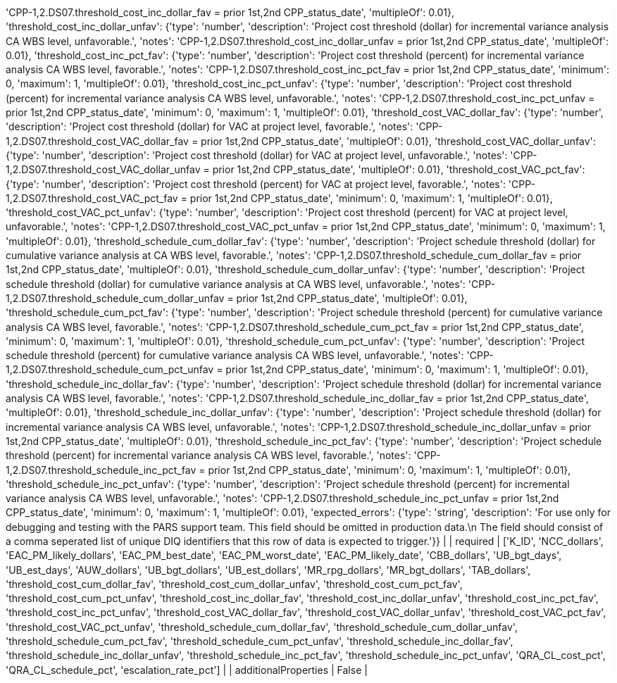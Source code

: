 'CPP-1,2.DS07.threshold_cost_inc_dollar_fav = prior 1st,2nd CPP_status_date', 'multipleOf': 0.01}, 'threshold_cost_inc_dollar_unfav': {'type': 'number', 'description': 'Project cost threshold (dollar) for incremental variance analysis CA WBS level, unfavorable.', 'notes': 'CPP-1,2.DS07.threshold_cost_inc_dollar_unfav = prior 1st,2nd CPP_status_date', 'multipleOf': 0.01}, 'threshold_cost_inc_pct_fav': {'type': 'number', 'description': 'Project cost threshold (percent) for incremental variance analysis CA WBS level, favorable.', 'notes': 'CPP-1,2.DS07.threshold_cost_inc_pct_fav = prior 1st,2nd CPP_status_date', 'minimum': 0, 'maximum': 1, 'multipleOf': 0.01}, 'threshold_cost_inc_pct_unfav': {'type': 'number', 'description': 'Project cost threshold (percent) for incremental variance analysis CA WBS level, unfavorable.', 'notes': 'CPP-1,2.DS07.threshold_cost_inc_pct_unfav = prior 1st,2nd CPP_status_date', 'minimum': 0, 'maximum': 1, 'multipleOf': 0.01}, 'threshold_cost_VAC_dollar_fav': {'type': 'number', 'description': 'Project cost threshold (dollar) for VAC at project level, favorable.', 'notes': 'CPP-1,2.DS07.threshold_cost_VAC_dollar_fav = prior 1st,2nd CPP_status_date', 'multipleOf': 0.01}, 'threshold_cost_VAC_dollar_unfav': {'type': 'number', 'description': 'Project cost threshold (dollar) for VAC at project level, unfavorable.', 'notes': 'CPP-1,2.DS07.threshold_cost_VAC_dollar_unfav = prior 1st,2nd CPP_status_date', 'multipleOf': 0.01}, 'threshold_cost_VAC_pct_fav': {'type': 'number', 'description': 'Project cost threshold (percent) for VAC at project level, favorable.', 'notes': 'CPP-1,2.DS07.threshold_cost_VAC_pct_fav = prior 1st,2nd CPP_status_date', 'minimum': 0, 'maximum': 1, 'multipleOf': 0.01}, 'threshold_cost_VAC_pct_unfav': {'type': 'number', 'description': 'Project cost threshold (percent) for VAC at project level, unfavorable.', 'notes': 'CPP-1,2.DS07.threshold_cost_VAC_pct_unfav = prior 1st,2nd CPP_status_date', 'minimum': 0, 'maximum': 1, 'multipleOf': 0.01}, 'threshold_schedule_cum_dollar_fav': {'type': 'number', 'description': 'Project schedule threshold (dollar) for cumulative variance analysis at CA WBS level, favorable.', 'notes': 'CPP-1,2.DS07.threshold_schedule_cum_dollar_fav = prior 1st,2nd CPP_status_date', 'multipleOf': 0.01}, 'threshold_schedule_cum_dollar_unfav': {'type': 'number', 'description': 'Project schedule threshold (dollar) for cumulative variance analysis at CA WBS level, unfavorable.', 'notes': 'CPP-1,2.DS07.threshold_schedule_cum_dollar_unfav = prior 1st,2nd CPP_status_date', 'multipleOf': 0.01}, 'threshold_schedule_cum_pct_fav': {'type': 'number', 'description': 'Project schedule threshold (percent) for cumulative variance analysis CA WBS level, favorable.', 'notes': 'CPP-1,2.DS07.threshold_schedule_cum_pct_fav = prior 1st,2nd CPP_status_date', 'minimum': 0, 'maximum': 1, 'multipleOf': 0.01}, 'threshold_schedule_cum_pct_unfav': {'type': 'number', 'description': 'Project schedule threshold (percent) for cumulative variance analysis CA WBS level, unfavorable.', 'notes': 'CPP-1,2.DS07.threshold_schedule_cum_pct_unfav = prior 1st,2nd CPP_status_date', 'minimum': 0, 'maximum': 1, 'multipleOf': 0.01}, 'threshold_schedule_inc_dollar_fav': {'type': 'number', 'description': 'Project schedule threshold (dollar) for incremental variance analysis CA WBS level, favorable.', 'notes': 'CPP-1,2.DS07.threshold_schedule_inc_dollar_fav = prior 1st,2nd CPP_status_date', 'multipleOf': 0.01}, 'threshold_schedule_inc_dollar_unfav': {'type': 'number', 'description': 'Project schedule threshold (dollar) for incremental variance analysis CA WBS level, unfavorable.', 'notes': 'CPP-1,2.DS07.threshold_schedule_inc_dollar_unfav = prior 1st,2nd CPP_status_date', 'multipleOf': 0.01}, 'threshold_schedule_inc_pct_fav': {'type': 'number', 'description': 'Project schedule threshold (percent) for incremental variance analysis CA WBS level, favorable.', 'notes': 'CPP-1,2.DS07.threshold_schedule_inc_pct_fav = prior 1st,2nd CPP_status_date', 'minimum': 0, 'maximum': 1, 'multipleOf': 0.01}, 'threshold_schedule_inc_pct_unfav': {'type': 'number', 'description': 'Project schedule threshold (percent) for incremental variance analysis CA WBS level, unfavorable.', 'notes': 'CPP-1,2.DS07.threshold_schedule_inc_pct_unfav = prior 1st,2nd CPP_status_date', 'minimum': 0, 'maximum': 1, 'multipleOf': 0.01}, 'expected_errors': {'type': 'string', 'description': 'For use only for debugging and testing with the PARS support team. This field should be omitted in production data.\n The field should consist of a comma seperated list of unique DIQ identifiers that this row of data is expected to trigger.'}} |
| required | ['K_ID', 'NCC_dollars', 'EAC_PM_likely_dollars', 'EAC_PM_best_date', 'EAC_PM_worst_date', 'EAC_PM_likely_date', 'CBB_dollars', 'UB_bgt_days', 'UB_est_days', 'AUW_dollars', 'UB_bgt_dollars', 'UB_est_dollars', 'MR_rpg_dollars', 'MR_bgt_dollars', 'TAB_dollars', 'threshold_cost_cum_dollar_fav', 'threshold_cost_cum_dollar_unfav', 'threshold_cost_cum_pct_fav', 'threshold_cost_cum_pct_unfav', 'threshold_cost_inc_dollar_fav', 'threshold_cost_inc_dollar_unfav', 'threshold_cost_inc_pct_fav', 'threshold_cost_inc_pct_unfav', 'threshold_cost_VAC_dollar_fav', 'threshold_cost_VAC_dollar_unfav', 'threshold_cost_VAC_pct_fav', 'threshold_cost_VAC_pct_unfav', 'threshold_schedule_cum_dollar_fav', 'threshold_schedule_cum_dollar_unfav', 'threshold_schedule_cum_pct_fav', 'threshold_schedule_cum_pct_unfav', 'threshold_schedule_inc_dollar_fav', 'threshold_schedule_inc_dollar_unfav', 'threshold_schedule_inc_pct_fav', 'threshold_schedule_inc_pct_unfav', 'QRA_CL_cost_pct', 'QRA_CL_schedule_pct', 'escalation_rate_pct'] |
| additionalProperties | False |
